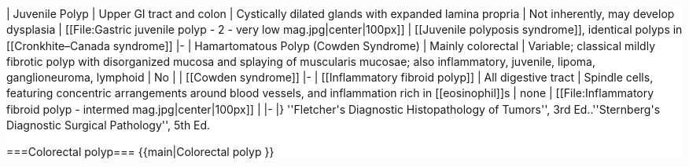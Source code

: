 | Juvenile Polyp
| Upper GI tract and colon
| Cystically dilated glands with expanded lamina propria
| Not inherently, may develop dysplasia
| [[File:Gastric juvenile polyp - 2 - very low mag.jpg|center|100px]]
| [[Juvenile polyposis syndrome]], identical polyps in [[Cronkhite–Canada syndrome]]
|-
| Hamartomatous Polyp (Cowden Syndrome)
| Mainly colorectal
| Variable; classical mildly fibrotic polyp with disorganized mucosa and splaying of muscularis mucosae; also inflammatory, juvenile, lipoma, ganglioneuroma, lymphoid
| No
|
| [[Cowden syndrome]]
|-
| [[Inflammatory fibroid polyp]]
| All digestive tract
| Spindle cells, featuring concentric arrangements around blood vessels, and inflammation rich in [[eosinophil]]s
| none
| [[File:Inflammatory fibroid polyp - intermed mag.jpg|center|100px]]
|
|- 
|}
<ref>''Fletcher's Diagnostic Histopathology of Tumors'', 3rd Ed..</ref><ref>''Sternberg's Diagnostic Surgical Pathology'', 5th Ed.</ref>

===Colorectal polyp===
{{main|Colorectal polyp }}